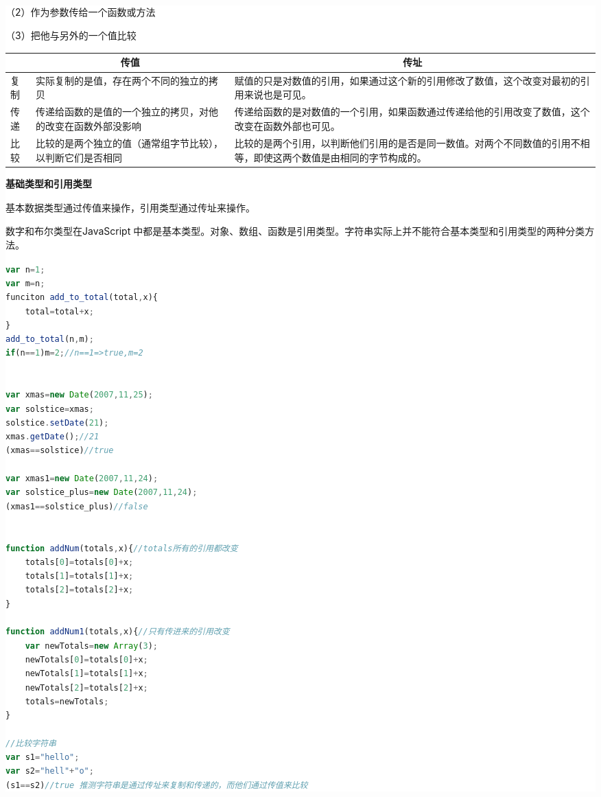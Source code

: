 （2）作为参数传给一个函数或方法

（3）把他与另外的一个值比较

|      | 传值                                                         | 传址                                                         |
| ---- | ------------------------------------------------------------ | ------------------------------------------------------------ |
| 复制 | 实际复制的是值，存在两个不同的独立的拷贝                     | 赋值的只是对数值的引用，如果通过这个新的引用修改了数值，这个改变对最初的引用来说也是可见。 |
| 传递 | 传递给函数的是值的一个独立的拷贝，对他的改变在函数外部没影响 | 传递给函数的是对数值的一个引用，如果函数通过传递给他的引用改变了数值，这个改变在函数外部也可见。 |
| 比较 | 比较的是两个独立的值（通常组字节比较），以判断它们是否相同   | 比较的是两个引用，以判断他们引用的是否是同一数值。对两个不同数值的引用不相等，即使这两个数值是由相同的字节构成的。 |

**基础类型和引用类型**

基本数据类型通过传值来操作，引用类型通过传址来操作。

数字和布尔类型在JavaScript 中都是基本类型。对象、数组、函数是引用类型。字符串实际上并不能符合基本类型和引用类型的两种分类方法。

```js
var n=1;
var m=n;
funciton add_to_total(total,x){
    total=total+x;
}
add_to_total(n,m);
if(n==1)m=2;//n==1=>true,m=2


var xmas=new Date(2007,11,25);
var solstice=xmas;
solstice.setDate(21);
xmas.getDate();//21
(xmas==solstice)//true

var xmas1=new Date(2007,11,24);
var solstice_plus=new Date(2007,11,24);
(xmas1==solstice_plus)//false


function addNum(totals,x){//totals所有的引用都改变
    totals[0]=totals[0]+x;
    totals[1]=totals[1]+x;
    totals[2]=totals[2]+x;    
}

function addNum1(totals,x){//只有传进来的引用改变
    var newTotals=new Array(3);
    newTotals[0]=totals[0]+x;
    newTotals[1]=totals[1]+x;
    newTotals[2]=totals[2]+x; 
    totals=newTotals;
}

//比较字符串
var s1="hello";
var s2="hell"+"o";
(s1==s2)//true 推测字符串是通过传址来复制和传递的，而他们通过传值来比较
```
